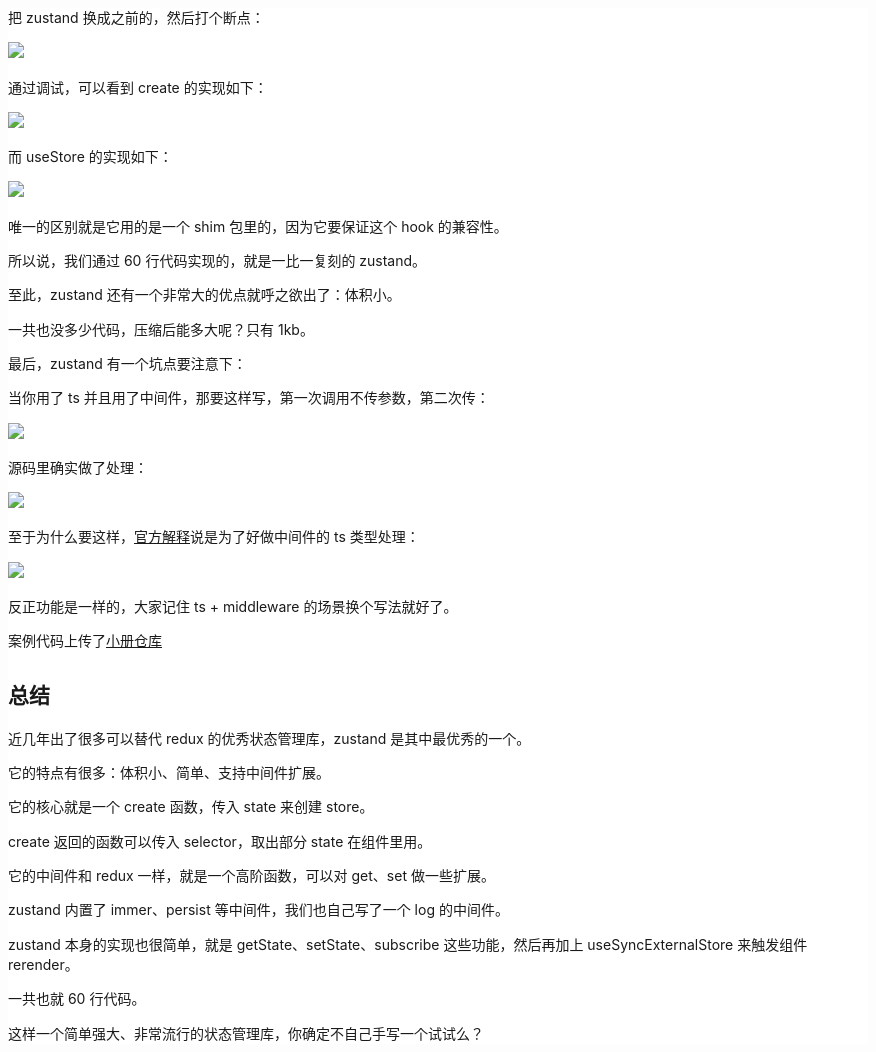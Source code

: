 把 zustand 换成之前的，然后打个断点：

![](https://raw.githubusercontent.com/star8085/picture/main/images/2025/react通过秘籍/1737552365837-1424329f18cf43b3b42e47c32480fb62tplv-k3u1fbpfcp-jj-mark0000q75.imagew970h810s142632epngb1f1f1f)

通过调试，可以看到 create 的实现如下：

![](https://raw.githubusercontent.com/star8085/picture/main/images/2025/react通过秘籍/1737552367522-4eefcd90ecf2412f85639fe5a6ecbef2tplv-k3u1fbpfcp-jj-mark0000q75.imagew1088h1016s246422epngb1f1f1f)

而 useStore 的实现如下：

![](https://raw.githubusercontent.com/star8085/picture/main/images/2025/react通过秘籍/1737552369352-b1f3550b38c14b59b08edc4c44f8d142tplv-k3u1fbpfcp-jj-mark0000q75.imagew1376h764s192747epngb1f1f1f)

唯一的区别就是它用的是一个 shim 包里的，因为它要保证这个 hook 的兼容性。

所以说，我们通过 60 行代码实现的，就是一比一复刻的 zustand。

至此，zustand 还有一个非常大的优点就呼之欲出了：体积小。

一共也没多少代码，压缩后能多大呢？只有 1kb。

最后，zustand 有一个坑点要注意下：

当你用了 ts 并且用了中间件，那要这样写，第一次调用不传参数，第二次传：

![](https://raw.githubusercontent.com/star8085/picture/main/images/2025/react通过秘籍/1737552371491-a314f83d13804c3482ac4e69f0658b9dtplv-k3u1fbpfcp-jj-mark0000q75.imagew1228h248s36673epngb1f1f1f)

源码里确实做了处理：

![](https://raw.githubusercontent.com/star8085/picture/main/images/2025/react通过秘籍/1737552372898-2e67d323555b457f91c940d5699414c3tplv-k3u1fbpfcp-jj-mark0000q75.imagew1248h134s42739epngb1f1f1f)

至于为什么要这样，[官方解释](https://github.com/pmndrs/zustand/blob/main/docs/guides/typescript.md)说是为了好做中间件的 ts 类型处理：

![](https://raw.githubusercontent.com/star8085/picture/main/images/2025/react通过秘籍/1737552373986-e4769fde57ef47d68eae82269332cfb4tplv-k3u1fbpfcp-jj-mark0000q75.imagew2064h804s208017epngbf6f8fa)

反正功能是一样的，大家记住 ts + middleware 的场景换个写法就好了。

案例代码上传了[小册仓库](https://github.com/QuarkGluonPlasma/react-course-code/tree/main/hook-test)

## 总结

近几年出了很多可以替代 redux 的优秀状态管理库，zustand 是其中最优秀的一个。

它的特点有很多：体积小、简单、支持中间件扩展。

它的核心就是一个 create 函数，传入 state 来创建 store。

create 返回的函数可以传入 selector，取出部分 state 在组件里用。

它的中间件和 redux 一样，就是一个高阶函数，可以对 get、set 做一些扩展。

zustand 内置了 immer、persist 等中间件，我们也自己写了一个 log 的中间件。

zustand 本身的实现也很简单，就是 getState、setState、subscribe 这些功能，然后再加上 useSyncExternalStore 来触发组件 rerender。

一共也就 60 行代码。

这样一个简单强大、非常流行的状态管理库，你确定不自己手写一个试试么？
